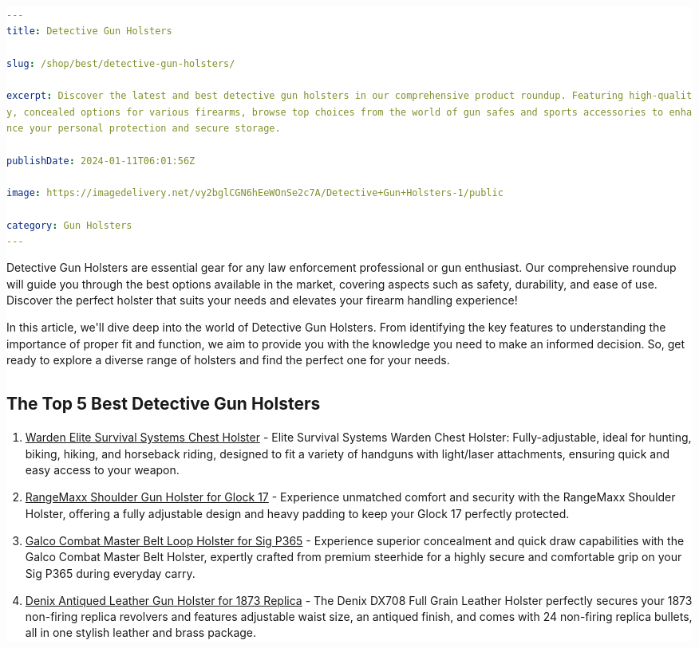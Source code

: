 ```yaml
---
title: Detective Gun Holsters

slug: /shop/best/detective-gun-holsters/

excerpt: Discover the latest and best detective gun holsters in our comprehensive product roundup. Featuring high-quality, concealed options for various firearms, browse top choices from the world of gun safes and sports accessories to enhance your personal protection and secure storage.

publishDate: 2024-01-11T06:01:56Z

image: https://imagedelivery.net/vy2bglCGN6hEeWOnSe2c7A/Detective+Gun+Holsters-1/public

category: Gun Holsters
---
```


Detective Gun Holsters are essential gear for any law enforcement professional or gun enthusiast. Our comprehensive roundup will guide you through the best options available in the market, covering aspects such as safety, durability, and ease of use. Discover the perfect holster that suits your needs and elevates your firearm handling experience!

In this article, we'll dive deep into the world of Detective Gun Holsters. From identifying the key features to understanding the importance of proper fit and function, we aim to provide you with the knowledge you need to make an informed decision. So, get ready to explore a diverse range of holsters and find the perfect one for your needs.

## The Top 5 Best Detective Gun Holsters

1. [Warden Elite Survival Systems Chest Holster](https://serp.ly/@universityofguns/amazon/detective-gun-holsters?utm_source=universityofguns&utm_medium=website&utm_campaign=universityofguns.com&utm_content=detective-gun-holsters&utm_term=warden-elite-survival-systems-chest-holster) - Elite Survival Systems Warden Chest Holster: Fully-adjustable, ideal for hunting, biking, hiking, and horseback riding, designed to fit a variety of handguns with light/laser attachments, ensuring quick and easy access to your weapon.

2. [RangeMaxx Shoulder Gun Holster for Glock 17](https://serp.ly/@universityofguns/amazon/detective-gun-holsters?utm_source=universityofguns&utm_medium=website&utm_campaign=universityofguns.com&utm_content=detective-gun-holsters&utm_term=rangemaxx-shoulder-gun-holster-for-glock-17) - Experience unmatched comfort and security with the RangeMaxx Shoulder Holster, offering a fully adjustable design and heavy padding to keep your Glock 17 perfectly protected.

3. [Galco Combat Master Belt Loop Holster for Sig P365](https://serp.ly/@universityofguns/amazon/detective-gun-holsters?utm_source=universityofguns&utm_medium=website&utm_campaign=universityofguns.com&utm_content=detective-gun-holsters&utm_term=galco-combat-master-belt-loop-holster-for-sig-p365) - Experience superior concealment and quick draw capabilities with the Galco Combat Master Belt Holster, expertly crafted from premium steerhide for a highly secure and comfortable grip on your Sig P365 during everyday carry.

4. [Denix Antiqued Leather Gun Holster for 1873 Replica](https://serp.ly/@universityofguns/amazon/detective-gun-holsters?utm_source=universityofguns&utm_medium=website&utm_campaign=universityofguns.com&utm_content=detective-gun-holsters&utm_term=denix-antiqued-leather-gun-holster-for-1873-replica) - The Denix DX708 Full Grain Leather Holster perfectly secures your 1873 non-firing replica revolvers and features adjustable waist size, an antiqued finish, and comes with 24 non-firing replica bullets, all in one stylish leather and brass package.
